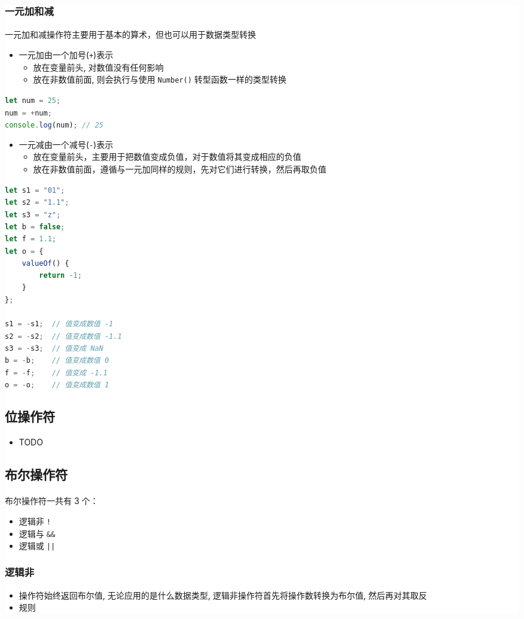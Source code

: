 ### 一元加和减

一元加和减操作符主要用于基本的算术，但也可以用于数据类型转换

* 一元加由一个加号(`+`)表示    
    - 放在变量前头, 对数值没有任何影响
    - 放在非数值前面, 则会执行与使用 `Number()` 转型函数一样的类型转换

```js
let num = 25;
num = +num;
console.log(num); // 25
```

* 一元减由一个减号(`-`)表示
    - 放在变量前头，主要用于把数值变成负值，对于数值将其变成相应的负值
    - 放在非数值前面，遵循与一元加同样的规则，先对它们进行转换，然后再取负值

```js
let s1 = "01";
let s2 = "1.1";
let s3 = "z";
let b = false;
let f = 1.1;
let o = {
    valueOf() {
        return -1;
    }
};

s1 = -s1;  // 值变成数值 -1
s2 = -s2;  // 值变成数值 -1.1
s3 = -s3;  // 值变成 NaN
b = -b;    // 值变成数值 0
f = -f;    // 值变成 -1.1
o = -o;    // 值变成数值 1
```

## 位操作符

* TODO

## 布尔操作符

布尔操作符一共有 3 个：

* 逻辑非 `!`
* 逻辑与 `&&`
* 逻辑或 `||`

### 逻辑非

* 操作符始终返回布尔值, 无论应用的是什么数据类型,
  逻辑非操作符首先将操作数转换为布尔值, 然后再对其取反
* 规则
